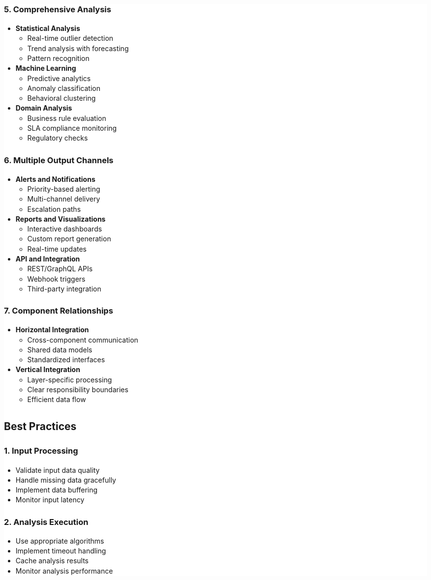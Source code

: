 ### 5. Comprehensive Analysis
- **Statistical Analysis**
  - Real-time outlier detection
  - Trend analysis with forecasting
  - Pattern recognition
- **Machine Learning**
  - Predictive analytics
  - Anomaly classification
  - Behavioral clustering
- **Domain Analysis**
  - Business rule evaluation
  - SLA compliance monitoring
  - Regulatory checks

### 6. Multiple Output Channels
- **Alerts and Notifications**
  - Priority-based alerting
  - Multi-channel delivery
  - Escalation paths
- **Reports and Visualizations**
  - Interactive dashboards
  - Custom report generation
  - Real-time updates
- **API and Integration**
  - REST/GraphQL APIs
  - Webhook triggers
  - Third-party integration

### 7. Component Relationships
- **Horizontal Integration**
  - Cross-component communication
  - Shared data models
  - Standardized interfaces
- **Vertical Integration**
  - Layer-specific processing
  - Clear responsibility boundaries
  - Efficient data flow

## Best Practices

### 1. Input Processing
- Validate input data quality
- Handle missing data gracefully
- Implement data buffering
- Monitor input latency

### 2. Analysis Execution
- Use appropriate algorithms
- Implement timeout handling
- Cache analysis results
- Monitor analysis performance
